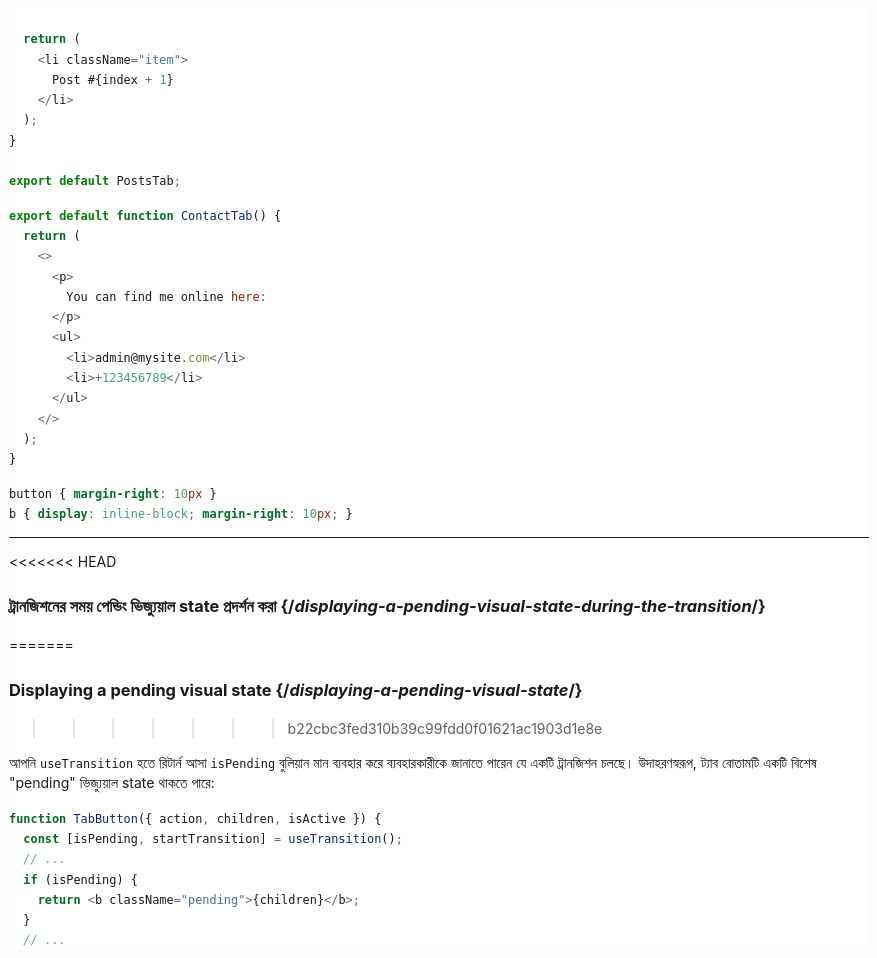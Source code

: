 ```js src/PostsTab.js

  return (
    <li className="item">
      Post #{index + 1}
    </li>
  );
}

export default PostsTab;
```

```js src/ContactTab.js
export default function ContactTab() {
  return (
    <>
      <p>
        You can find me online here:
      </p>
      <ul>
        <li>admin@mysite.com</li>
        <li>+123456789</li>
      </ul>
    </>
  );
}
```

```css
button { margin-right: 10px }
b { display: inline-block; margin-right: 10px; }
```

</Sandpack>

---

<<<<<<< HEAD
### ট্রানজিশনের সময় পেন্ডিং ভিজ্যুয়াল state প্রদর্শন করা {/*displaying-a-pending-visual-state-during-the-transition*/}
=======
### Displaying a pending visual state {/*displaying-a-pending-visual-state*/}
>>>>>>> b22cbc3fed310b39c99fdd0f01621ac1903d1e8e

আপনি `useTransition` হতে রিটার্ন আসা `isPending` বুলিয়ান মান ব্যবহার করে ব্যবহারকারীকে জানাতে পারেন যে একটি ট্রানজিশন চলছে। উদাহরণস্বরূপ, ট্যাব বোতামটি একটি বিশেষ "pending" ভিজ্যুয়াল state থাকতে পারে:

```js {4-6}
function TabButton({ action, children, isActive }) {
  const [isPending, startTransition] = useTransition();
  // ...
  if (isPending) {
    return <b className="pending">{children}</b>;
  }
  // ...
```
